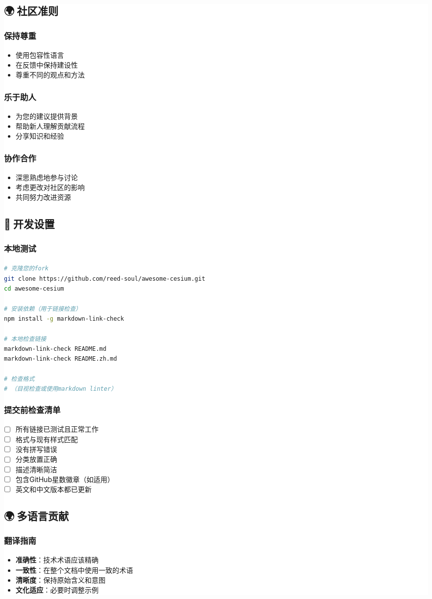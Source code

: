 ## 🌍 社区准则

### 保持尊重
- 使用包容性语言
- 在反馈中保持建设性
- 尊重不同的观点和方法

### 乐于助人
- 为您的建议提供背景
- 帮助新人理解贡献流程
- 分享知识和经验

### 协作合作
- 深思熟虑地参与讨论
- 考虑更改对社区的影响
- 共同努力改进资源

## 🔧 开发设置

### 本地测试
```bash
# 克隆您的fork
git clone https://github.com/reed-soul/awesome-cesium.git
cd awesome-cesium

# 安装依赖（用于链接检查）
npm install -g markdown-link-check

# 本地检查链接
markdown-link-check README.md
markdown-link-check README.zh.md

# 检查格式
# （目视检查或使用markdown linter）
```

### 提交前检查清单
- [ ] 所有链接已测试且正常工作
- [ ] 格式与现有样式匹配
- [ ] 没有拼写错误
- [ ] 分类放置正确
- [ ] 描述清晰简洁
- [ ] 包含GitHub星数徽章（如适用）
- [ ] 英文和中文版本都已更新

## 🌍 多语言贡献

### 翻译指南
- **准确性**：技术术语应该精确
- **一致性**：在整个文档中使用一致的术语
- **清晰度**：保持原始含义和意图
- **文化适应**：必要时调整示例
